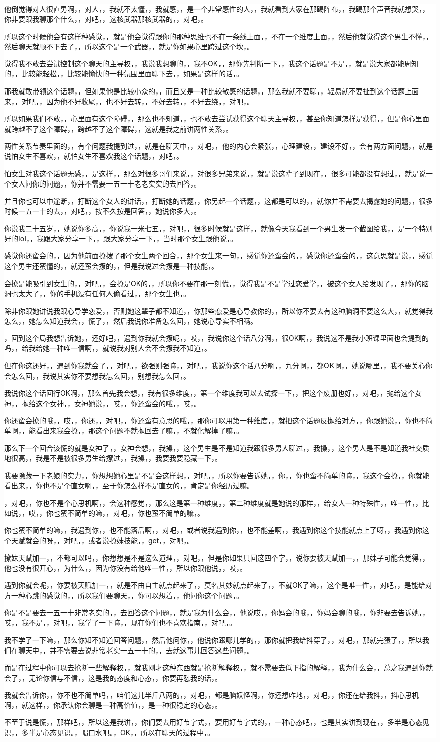 他倒觉得对人很直男啊，，对人，，我就不太懂，，我就感，，是一个非常感性的人，，我就看到大家在那踢阵布，，我踢那个声音我就想哭，，你非要跟我聊那个什么，，对吧，，这核武器那核武器的，，对吧，。

所以这个时候他会有这样种感觉，，就是他会觉得跟你的那种思维也不在一条线上面，，不在一个维度上面，，然后他就觉得这个男生不懂，，然后聊天就顺不下去了，，所以这个是一个武器，，就是你如果心里跨过这个坎，。

觉得我不敢去尝试控制这个聊天的主导权，，我说我想聊的，，我不OK，，那你先判断一下，，我这个话题是不是，，就是说大家都能周知的，，比较能轻松，，比较能愉快的一种氛围里面聊下去，，如果是这样的话，。

那我就敢带领这个话题，，但如果他是比较小众的，，而且又是一种比较敏感的话题，，那么我就不要聊，，轻易就不要扯到这个话题上面来，，对吧，，因为他不好收尾，，也不好去转，，不好去转，，不好去绕，，对吧，。

所以如果我们不敢，，心里面有这个障碍，，那么也不知道，，也不敢去尝试获得这个聊天主导权，，甚至你知道怎样是获得，，但是你心里面就跨越不了这个障碍，，跨越不了这个障碍，，这就是我之前讲两性关系，。

两性关系节奏里面的，，有个问题我提到过，，就是在聊天中，，对吧，，他的内心会紧张，，心理建设，，建设不好，，会有两方面问题，，就是说怕女生不喜欢，，就怕女生不喜欢我这个话题，，对吧，。

怕女生对我这个话题无感，，是这样，，那么对很多哥们来说，，对很多兄弟来说，，就是说这辈子到现在，，很多可能都没有想过，，就是说一个女人问你的问题，，你并不需要一五一十老老实实的去回答，。

并且你也可以中途断，，打断这个女人的讲话，，打断她的话题，，你另起一个话题，，这都是可以的，，就你并不需要去揭露她的问题，，很多时候一五一十的去，，对吧，，按不久按是回答，，她说你多大，。

你说我二十五岁，，她说你多高，，你说我一米七五，，对吧，，很多时候就是这样，，就像今天我看到一个男生发一个截图给我，，是一个特别好的IoI，，我跟大家分享一下，，跟大家分享一下，，当时那个女生跟他说，。

感觉你还蛮会的，，因为他前面撩拨了那个女生两个回合，，那个女生来一句，，感觉你还蛮会的，，感觉你还蛮会的，，这意思就是说，，感觉这个男生还蛮懂的，，就还蛮会撩的，，但是我说过会撩是一种技能，。

会撩是能吸引到女生的，，对吧，，会撩是OK的，，所以你不要在那一刻慌，，觉得我是不是学过恋爱学，，被这个女人给发现了，，那你的脑洞也太大了，，你的手机没有任何人偷看过，，那个女生也，。

除非你跟她讲说我跟心导学恋爱，，否则她这辈子都不知道，，你那些恋爱是心导教你的，，所以你不要去有这种脑洞不要这么大，，就觉得我怎么，，她怎么知道我会，，慌了，，然后我说你准备怎么回，，她说心导实不相瞒。

，回到这个局我想告诉她，，还好吧，，遇到你我就会撩呢，，哎，，我说你这个话八分啊，，很OK啊，，我说这不是我小班课里面也会提到的吗，，给我给她一种唯一信啊，，就说我对别人会不会撩我不知道，。

但在你这还好，，遇到你我就会了，，对吧，，欲强则强嘛，，对吧，，我说你这个话八分啊，，九分啊，，都OK啊，，她说哪里，，我不要关心你会怎么回，，我说其实你不要想我怎么回，，别想我怎么回，。

我说你这个话回行OK啊，，那么首先我会想，，我有很多维度，，第一个维度我可以去试探一下，，把这个废册也好，，对吧，，抛给这个女神，，抛给这个女神，，女神她说，，哎，，你还蛮会的哦，，哎，。

你还蛮会撩的哦，，哎，，你还，，对吧，，你还蛮有意思的哦，，那你可以用第一种维度，，就把这个话题反抛给对方，，你跟她说，，你也不简单啊，，能看出来我会撩，，那这个问题不就抛回去了嘛，，不就化解掉了嘛，。

那么下一个回合该慌的就是女神了，，女神会想，，我操，，这个男生是不是知道我跟很多男人聊过，，我操，，这个男人是不是知道我社交质地很高，，我是不是被很多男生给撩过，，我操，，我要我要隐藏一下，。

我要隐藏一下老娘的实力，，你想想她心里是不是会这样想，，对吧，，所以你要告诉她，，你，，你也蛮不简单的嘛，，我这个会撩，，你就能看出来，，你也不是个直女啊，，至于你怎么样不是直女的，，肯定是你经历过嘛。

，对吧，，你也不是个心思机啊，，会这种感觉，，那么这是第一种维度，，第二种维度就是她说的那样，，给女人一种特殊性，，唯一性，，比如说，，哎，，你也蛮不简单的嘛，，对吧，，你也蛮不简单的嘛，。

你也蛮不简单的嘛，，我遇到你，，也不能落后啊，，对吧，，或者说我遇到你，，也不能差啊，，我遇到你这个技能就点上了呀，，我遇到你这个天赋就会的呀，，对吧，，或者说撩妹技能，，get，，对吧，。

撩妹天赋加一，，不都可以吗，，你想想是不是这么道理，，对吧，，但是你如果只回这四个字，，说你要被天赋加一，，那妹子可能会觉得，，他也没有很开心，，为什么，，因为你没有给他唯一性，，所以你跟他说，，哎，。

遇到你就会呢，，你要被天赋加一，，就是不由自主就点起来了，，莫名其妙就点起来了，，不就OK了嘛，，这个是唯一性，，对吧，，是能给对方一种心跳的感觉的，，所以我们要聊天，，你可以想着，，他问你这个问题，。

你是不是要去一五一十非常老实的，，去回答这个问题，，就是我为什么会，，他说哎，，你妈会的哦，，你妈会聊的哦，，你非要去告诉她，，哎，，我不是，，对吧，，我学了一下嘛，，现在你们也不喜欢指南，，对吧，。

我不学了一下嘛，，那么你知不知道回答问题，，然后他问你，，他说你跟哪儿学的，，那你就把我给抖穿了，，对吧，，那就完蛋了，，所以我们在聊天中，，并不需要去说非常老实一五一十的，，去就这事儿回答这些问题，。

而是在过程中你可以去抢断一些解释权，，就我刚才这种东西就是抢断解释权，，就不需要去低下指的解释，，我为什么会，，总之我遇到你就会了，，无论你信与不信，，这是我的态度和心态，，你要再怼我的话，。

我就会告诉你，，你不也不简单吗，，咱们这儿半斤八两的，，对吧，，都是脑妖怪啊，，你还想咋地，，对吧，，你还在给我抖，，抖心思机啊，，就这样，，你承认你会聊是一种高价值，，是一种很稳定的心态，。

不至于说是慌，，那样吧，，所以这是我讲，，你们要去用好节字式，，要用好节字式的，，一种心态吧，，也是其实讲到现在，，多半是心态见识，，多半是心态见识。，喝口水吧。，OK，，所以在聊天的过程中，。
